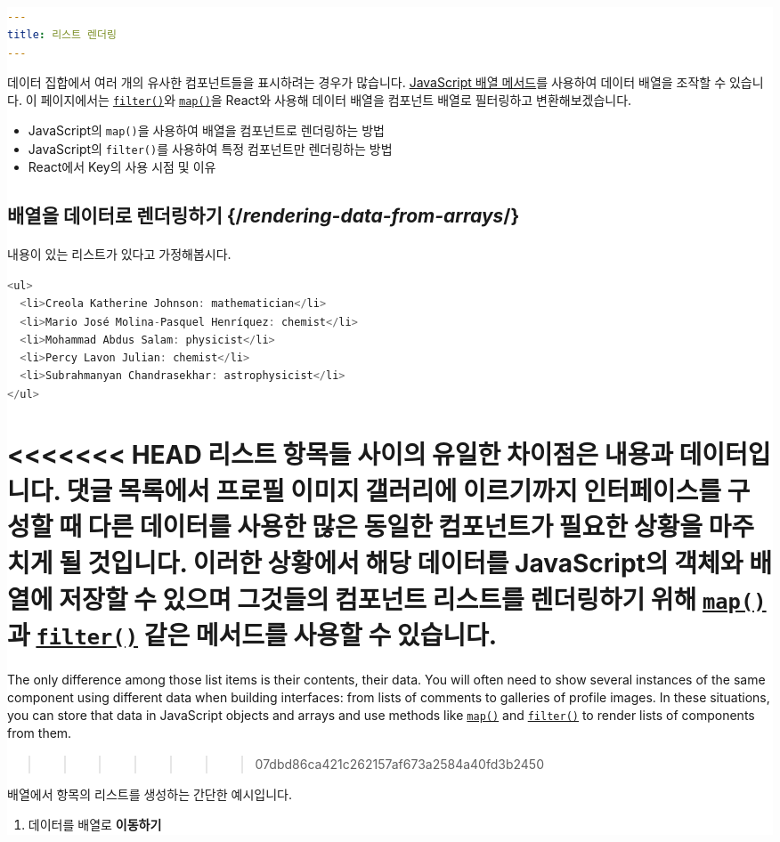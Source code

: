 ```yaml
---
title: 리스트 렌더링
---
```


<Intro>

데이터 집합에서 여러 개의 유사한 컴포넌트들을 표시하려는 경우가 많습니다. [JavaScript 배열 메서드](https://developer.mozilla.org/docs/Web/JavaScript/Reference/Global_Objects/Array#)를 사용하여 데이터 배열을 조작할 수 있습니다. 이 페이지에서는 [`filter()`](https://developer.mozilla.org/docs/Web/JavaScript/Reference/Global_Objects/Array/filter)와 [`map()`](https://developer.mozilla.org/docs/Web/JavaScript/Reference/Global_Objects/Array/map)을 React와 사용해 데이터 배열을 컴포넌트 배열로 필터링하고 변환해보겠습니다.

</Intro>

<YouWillLearn>

* JavaScript의 `map()`을 사용하여 배열을 컴포넌트로 렌더링하는 방법
* JavaScript의 `filter()`를 사용하여 특정 컴포넌트만 렌더링하는 방법
* React에서 Key의 사용 시점 및 이유

</YouWillLearn>

## 배열을 데이터로 렌더링하기 {/*rendering-data-from-arrays*/}

내용이 있는 리스트가 있다고 가정해봅시다.

```js
<ul>
  <li>Creola Katherine Johnson: mathematician</li>
  <li>Mario José Molina-Pasquel Henríquez: chemist</li>
  <li>Mohammad Abdus Salam: physicist</li>
  <li>Percy Lavon Julian: chemist</li>
  <li>Subrahmanyan Chandrasekhar: astrophysicist</li>
</ul>
```

<<<<<<< HEAD
리스트 항목들 사이의 유일한 차이점은 내용과 데이터입니다. 댓글 목록에서 프로필 이미지 갤러리에 이르기까지 인터페이스를 구성할 때 다른 데이터를 사용한 많은 동일한 컴포넌트가 필요한 상황을 마주치게 될 것입니다. 이러한 상황에서 해당 데이터를 JavaScript의 객체와 배열에 저장할 수 있으며 그것들의 컴포넌트 리스트를 렌더링하기 위해 [`map()`](https://developer.mozilla.org/en-US/docs/Web/JavaScript/Reference/Global_Objects/Array/map)과 [`filter()`](https://developer.mozilla.org/docs/Web/JavaScript/Reference/Global_Objects/Array/filter) 같은 메서드를 사용할 수 있습니다.
=======
The only difference among those list items is their contents, their data. You will often need to show several instances of the same component using different data when building interfaces: from lists of comments to galleries of profile images. In these situations, you can store that data in JavaScript objects and arrays and use methods like [`map()`](https://developer.mozilla.org/en-US/docs/Web/JavaScript/Reference/Global_Objects/Array/map) and [`filter()`](https://developer.mozilla.org/docs/Web/JavaScript/Reference/Global_Objects/Array/filter) to render lists of components from them.
>>>>>>> 07dbd86ca421c262157af673a2584a40fd3b2450

배열에서 항목의 리스트를 생성하는 간단한 예시입니다.

1. 데이터를 배열로 **이동하기**
